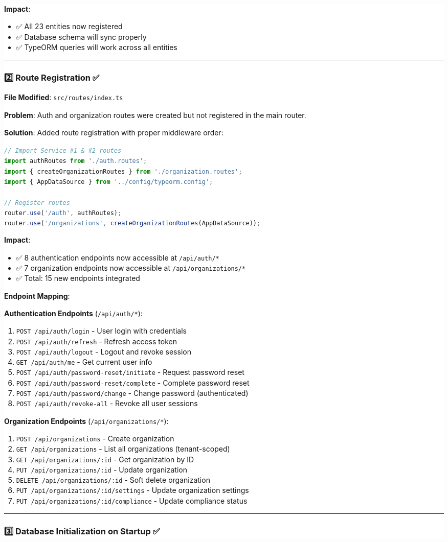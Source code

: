 **Impact**:
- ✅ All 23 entities now registered
- ✅ Database schema will sync properly
- ✅ TypeORM queries will work across all entities

---

### 2️⃣ Route Registration ✅

**File Modified**: `src/routes/index.ts`

**Problem**: Auth and organization routes were created but not registered in the main router.

**Solution**: Added route registration with proper middleware order:

```typescript
// Import Service #1 & #2 routes
import authRoutes from './auth.routes';
import { createOrganizationRoutes } from './organization.routes';
import { AppDataSource } from '../config/typeorm.config';

// Register routes
router.use('/auth', authRoutes);
router.use('/organizations', createOrganizationRoutes(AppDataSource));
```

**Impact**:
- ✅ 8 authentication endpoints now accessible at `/api/auth/*`
- ✅ 7 organization endpoints now accessible at `/api/organizations/*`
- ✅ Total: 15 new endpoints integrated

**Endpoint Mapping**:

**Authentication Endpoints** (`/api/auth/*`):
1. `POST /api/auth/login` - User login with credentials
2. `POST /api/auth/refresh` - Refresh access token
3. `POST /api/auth/logout` - Logout and revoke session
4. `GET /api/auth/me` - Get current user info
5. `POST /api/auth/password-reset/initiate` - Request password reset
6. `POST /api/auth/password-reset/complete` - Complete password reset
7. `POST /api/auth/password/change` - Change password (authenticated)
8. `POST /api/auth/revoke-all` - Revoke all user sessions

**Organization Endpoints** (`/api/organizations/*`):
1. `POST /api/organizations` - Create organization
2. `GET /api/organizations` - List all organizations (tenant-scoped)
3. `GET /api/organizations/:id` - Get organization by ID
4. `PUT /api/organizations/:id` - Update organization
5. `DELETE /api/organizations/:id` - Soft delete organization
6. `PUT /api/organizations/:id/settings` - Update organization settings
7. `PUT /api/organizations/:id/compliance` - Update compliance status

---

### 3️⃣ Database Initialization on Startup ✅
